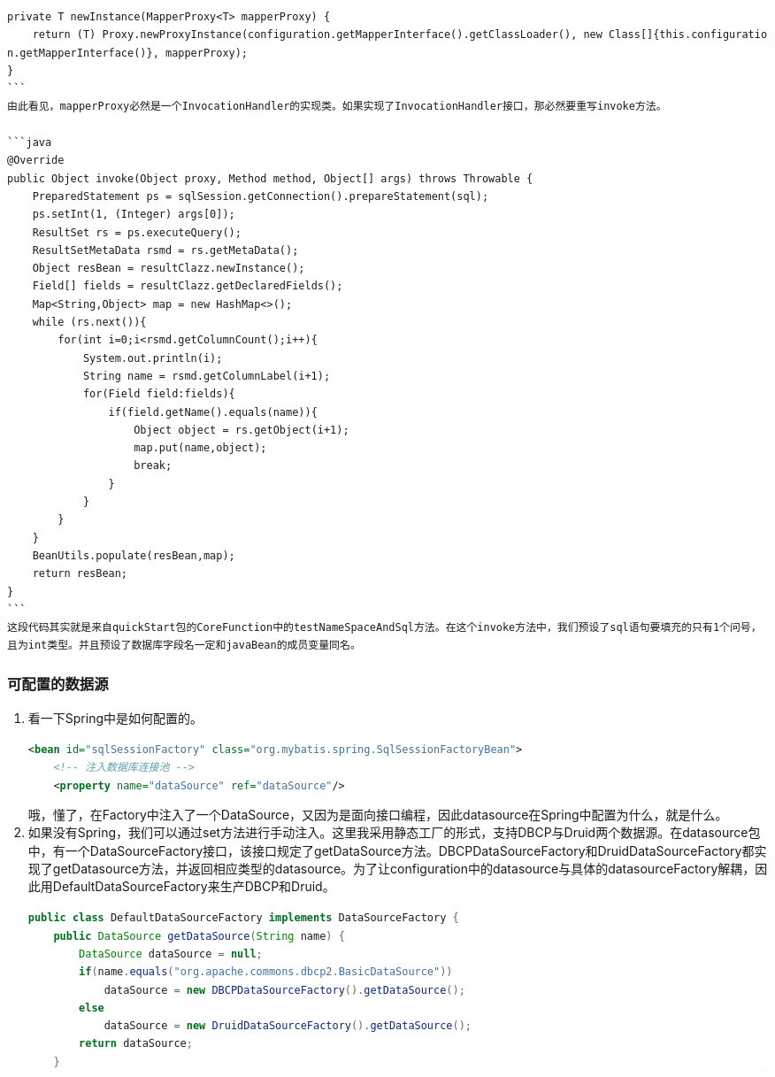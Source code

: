    private T newInstance(MapperProxy<T> mapperProxy) {
        return (T) Proxy.newProxyInstance(configuration.getMapperInterface().getClassLoader(), new Class[]{this.configuration.getMapperInterface()}, mapperProxy);
    }
    ```
    由此看见，mapperProxy必然是一个InvocationHandler的实现类。如果实现了InvocationHandler接口，那必然要重写invoke方法。

    ```java
    @Override
    public Object invoke(Object proxy, Method method, Object[] args) throws Throwable {
        PreparedStatement ps = sqlSession.getConnection().prepareStatement(sql);
        ps.setInt(1, (Integer) args[0]);
        ResultSet rs = ps.executeQuery();
        ResultSetMetaData rsmd = rs.getMetaData();
        Object resBean = resultClazz.newInstance();
        Field[] fields = resultClazz.getDeclaredFields();
        Map<String,Object> map = new HashMap<>();
        while (rs.next()){
            for(int i=0;i<rsmd.getColumnCount();i++){
                System.out.println(i);
                String name = rsmd.getColumnLabel(i+1);
                for(Field field:fields){
                    if(field.getName().equals(name)){
                        Object object = rs.getObject(i+1);
                        map.put(name,object);
                        break;
                    }
                }
            }
        }
        BeanUtils.populate(resBean,map);
        return resBean;
    }
    ```
    这段代码其实就是来自quickStart包的CoreFunction中的testNameSpaceAndSql方法。在这个invoke方法中，我们预设了sql语句要填充的只有1个问号，且为int类型。并且预设了数据库字段名一定和javaBean的成员变量同名。

### 可配置的数据源
1. 看一下Spring中是如何配置的。
    ```xml
    <bean id="sqlSessionFactory" class="org.mybatis.spring.SqlSessionFactoryBean">
        <!-- 注入数据库连接池 -->
        <property name="dataSource" ref="dataSource"/>
    ```
    哦，懂了，在Factory中注入了一个DataSource，又因为是面向接口编程，因此datasource在Spring中配置为什么，就是什么。
2. 如果没有Spring，我们可以通过set方法进行手动注入。这里我采用静态工厂的形式，支持DBCP与Druid两个数据源。在datasource包中，有一个DataSourceFactory接口，该接口规定了getDataSource方法。DBCPDataSourceFactory和DruidDataSourceFactory都实现了getDatasource方法，并返回相应类型的datasource。为了让configuration中的datasource与具体的datasourceFactory解耦，因此用DefaultDataSourceFactory来生产DBCP和Druid。
    ```java
    public class DefaultDataSourceFactory implements DataSourceFactory {
        public DataSource getDataSource(String name) {
            DataSource dataSource = null;
            if(name.equals("org.apache.commons.dbcp2.BasicDataSource"))
                dataSource = new DBCPDataSourceFactory().getDataSource();
            else
                dataSource = new DruidDataSourceFactory().getDataSource();
            return dataSource;
        }
